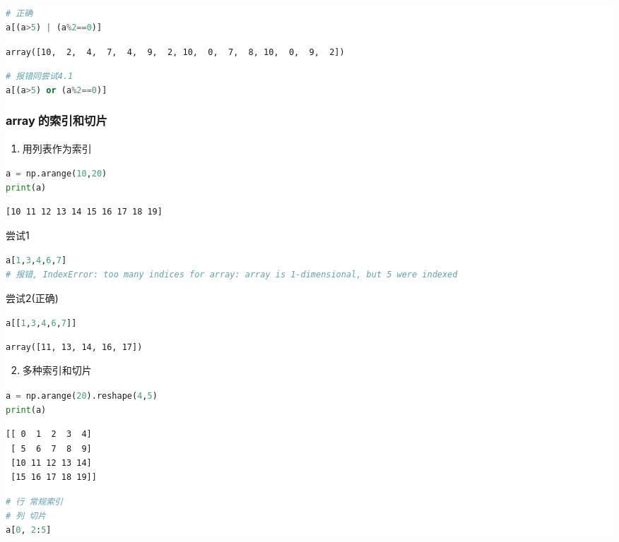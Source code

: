 ```python
# 正确
a[(a>5) | (a%2==0)]
```

```
array([10,  2,  4,  7,  4,  9,  2, 10,  0,  7,  8, 10,  0,  9,  2])
```

```python
# 报错同尝试4.1
a[(a>5) or (a%2==0)]
```

### array 的索引和切片

1. 用列表作为索引

```python
a = np.arange(10,20)
print(a)
```

```
[10 11 12 13 14 15 16 17 18 19]
```

尝试1

```python
a[1,3,4,6,7]
# 报错, IndexError: too many indices for array: array is 1-dimensional, but 5 were indexed
```

尝试2(正确)

```python
a[[1,3,4,6,7]]
```

```
array([11, 13, 14, 16, 17])
```

2. 多种索引和切片

```python
a = np.arange(20).reshape(4,5)
print(a)
```

```
[[ 0  1  2  3  4]
 [ 5  6  7  8  9]
 [10 11 12 13 14]
 [15 16 17 18 19]]
```

```python
# 行 常规索引
# 列 切片
a[0, 2:5]
```
